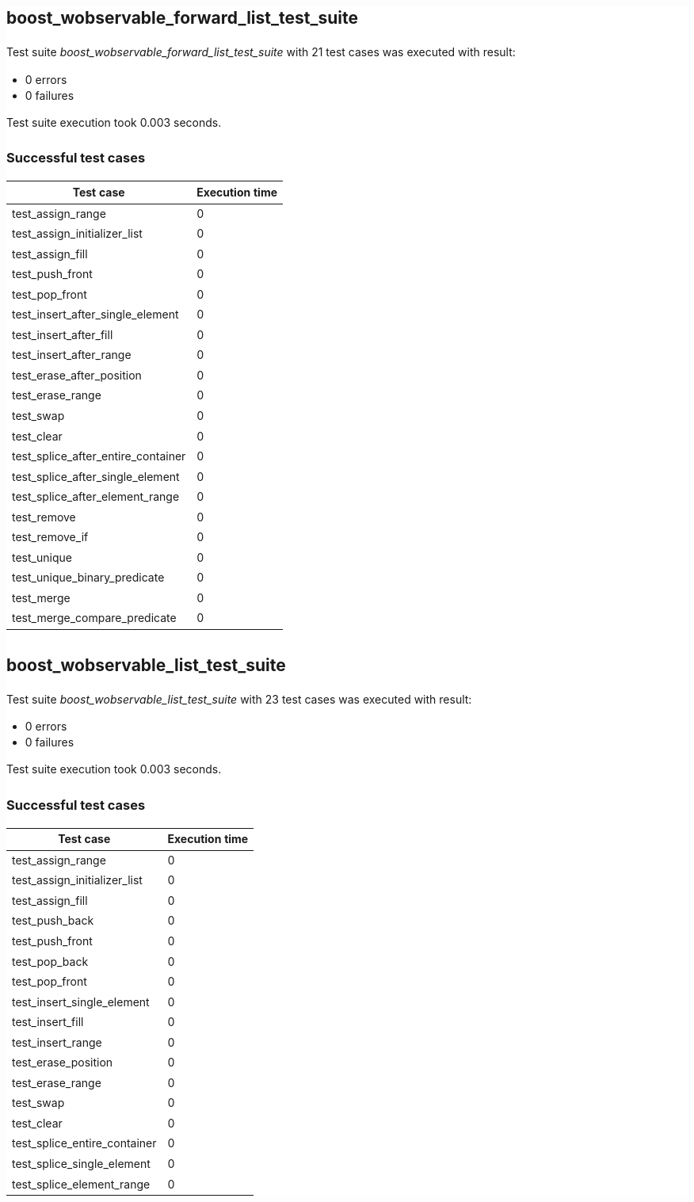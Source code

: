 ## boost_wobservable_forward_list_test_suite

Test suite *boost_wobservable_forward_list_test_suite* with 21 test cases was executed with result:

* 0 errors
* 0 failures

Test suite execution took 0.003 seconds.

### Successful test cases

Test case|Execution time
-|-
test_assign_range | 0
test_assign_initializer_list | 0
test_assign_fill | 0
test_push_front | 0
test_pop_front | 0
test_insert_after_single_element | 0
test_insert_after_fill | 0
test_insert_after_range | 0
test_erase_after_position | 0
test_erase_range | 0
test_swap | 0
test_clear | 0
test_splice_after_entire_container | 0
test_splice_after_single_element | 0
test_splice_after_element_range | 0
test_remove | 0
test_remove_if | 0
test_unique | 0
test_unique_binary_predicate | 0
test_merge | 0
test_merge_compare_predicate | 0

## boost_wobservable_list_test_suite

Test suite *boost_wobservable_list_test_suite* with 23 test cases was executed with result:

* 0 errors
* 0 failures

Test suite execution took 0.003 seconds.

### Successful test cases

Test case|Execution time
-|-
test_assign_range | 0
test_assign_initializer_list | 0
test_assign_fill | 0
test_push_back | 0
test_push_front | 0
test_pop_back | 0
test_pop_front | 0
test_insert_single_element | 0
test_insert_fill | 0
test_insert_range | 0
test_erase_position | 0
test_erase_range | 0
test_swap | 0
test_clear | 0
test_splice_entire_container | 0
test_splice_single_element | 0
test_splice_element_range | 0
